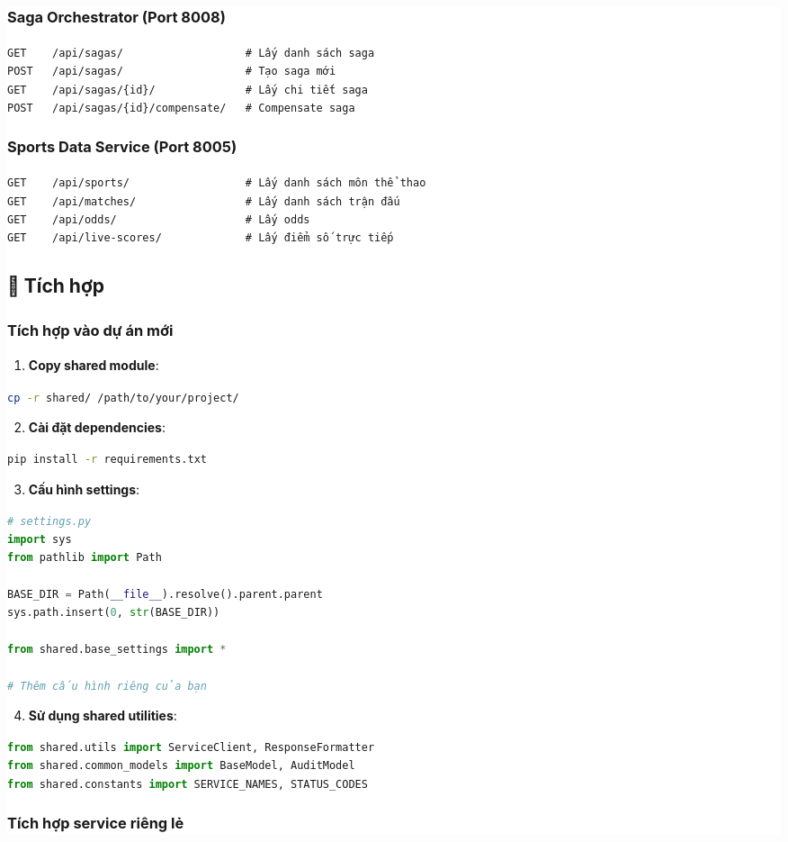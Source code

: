 ### Saga Orchestrator (Port 8008)

```http
GET    /api/sagas/                   # Lấy danh sách saga
POST   /api/sagas/                   # Tạo saga mới
GET    /api/sagas/{id}/              # Lấy chi tiết saga
POST   /api/sagas/{id}/compensate/   # Compensate saga
```

### Sports Data Service (Port 8005)

```http
GET    /api/sports/                  # Lấy danh sách môn thể thao
GET    /api/matches/                 # Lấy danh sách trận đấu
GET    /api/odds/                    # Lấy odds
GET    /api/live-scores/             # Lấy điểm số trực tiếp
```

## 🔗 Tích hợp

### Tích hợp vào dự án mới

1. **Copy shared module**:
```bash
cp -r shared/ /path/to/your/project/
```

2. **Cài đặt dependencies**:
```bash
pip install -r requirements.txt
```

3. **Cấu hình settings**:
```python
# settings.py
import sys
from pathlib import Path

BASE_DIR = Path(__file__).resolve().parent.parent
sys.path.insert(0, str(BASE_DIR))

from shared.base_settings import *

# Thêm cấu hình riêng của bạn
```

4. **Sử dụng shared utilities**:
```python
from shared.utils import ServiceClient, ResponseFormatter
from shared.common_models import BaseModel, AuditModel
from shared.constants import SERVICE_NAMES, STATUS_CODES
```

### Tích hợp service riêng lẻ

